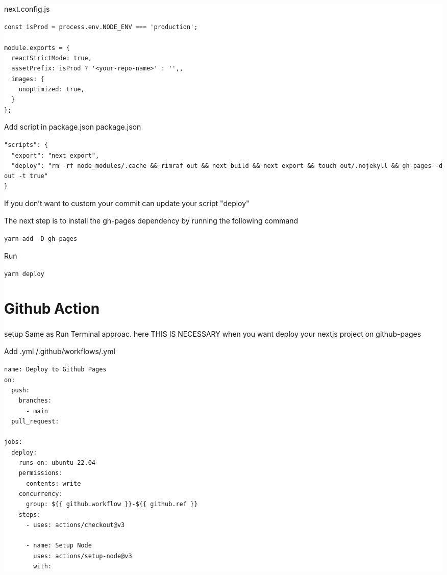 next.config.js

```
const isProd = process.env.NODE_ENV === 'production';

module.exports = {
  reactStrictMode: true,
  assetPrefix: isProd ? '<your-repo-name>' : '',,
  images: {
    unoptimized: true,
  }
};
```

Add script in package.json
package.json

```
"scripts": {
  "export": "next export",
  "deploy": "rm -rf node_modules/.cache && rimraf out && next build && next export && touch out/.nojekyll && gh-pages -d out -t true"
}
```

If you don’t want to custom your commit can update your script "deploy"

The next step is to install the gh-pages dependency by running the following command

```
yarn add -D gh-pages
```

Run

```
yarn deploy
```

# Github Action

setup
Same as Run Terminal approac. here
THIS IS NECESSARY when you want deploy your nextjs project on github-pages

Add <action-name>.yml
<project-root>/.github/workflows/<action-name>.yml

```
name: Deploy to Github Pages
on:
  push:
    branches:
      - main
  pull_request:

jobs:
  deploy:
    runs-on: ubuntu-22.04
    permissions:
      contents: write
    concurrency:
      group: ${{ github.workflow }}-${{ github.ref }}
    steps:
      - uses: actions/checkout@v3

      - name: Setup Node
        uses: actions/setup-node@v3
        with:
```